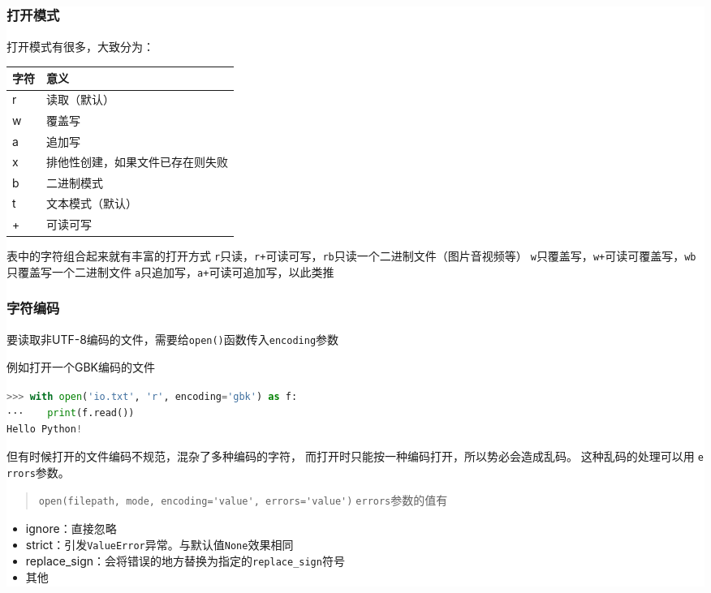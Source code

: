 ### 打开模式
打开模式有很多，大致分为：

| 字符 | 意义                           |
| :-- | :----------------------------- |
| r   | 读取（默认）                    |
| w   | 覆盖写                          |
| a   | 追加写                          |
| x   | 排他性创建，如果文件已存在则失败 |
| b   | 二进制模式                      |
| t   | 文本模式（默认）                |
| +   | 可读可写                       |

表中的字符组合起来就有丰富的打开方式
`r`只读，`r+`可读可写，`rb`只读一个二进制文件（图片音视频等）
`w`只覆盖写，`w+`可读可覆盖写，`wb`只覆盖写一个二进制文件
`a`只追加写，`a+`可读可追加写，以此类推

### 字符编码
要读取非UTF-8编码的文件，需要给`open()`函数传入`encoding`参数

例如打开一个GBK编码的文件
```python
>>> with open('io.txt', 'r', encoding='gbk') as f:
···    print(f.read())
Hello Python!
```

但有时候打开的文件编码不规范，混杂了多种编码的字符，
而打开时只能按一种编码打开，所以势必会造成乱码。
这种乱码的处理可以用 `errors`参数。

> `open(filepath, mode, encoding='value', errors='value')`
`errors`参数的值有

- ignore：直接忽略
- strict：引发`ValueError`异常。与默认值`None`效果相同
- replace_sign：会将错误的地方替换为指定的`replace_sign`符号
- 其他